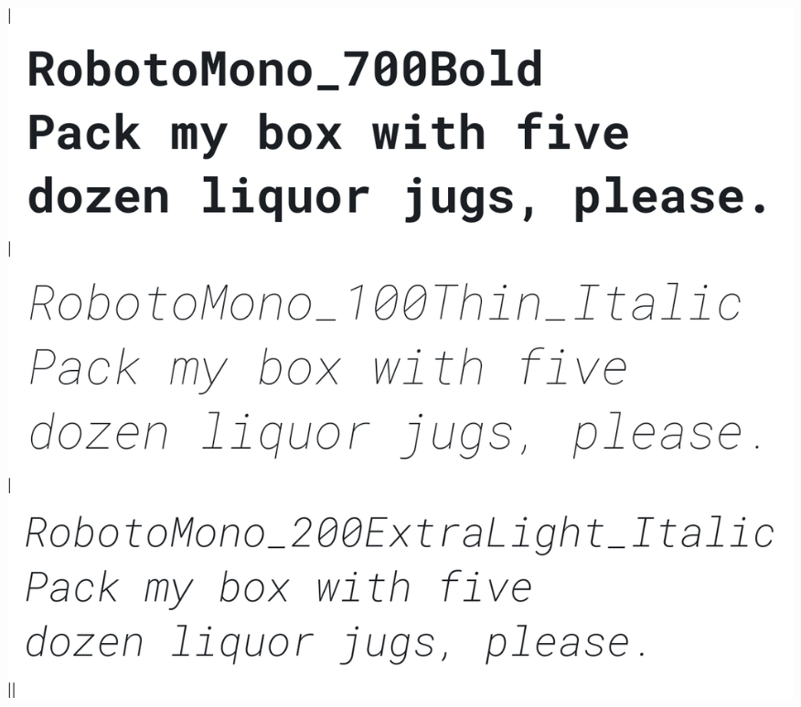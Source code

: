 |![RobotoMono_700Bold](.//700Bold/RobotoMono_700Bold.ttf.png)|![RobotoMono_100Thin_Italic](.//100Thin_Italic/RobotoMono_100Thin_Italic.ttf.png)|![RobotoMono_200ExtraLight_Italic](.//200ExtraLight_Italic/RobotoMono_200ExtraLight_Italic.ttf.png)||
